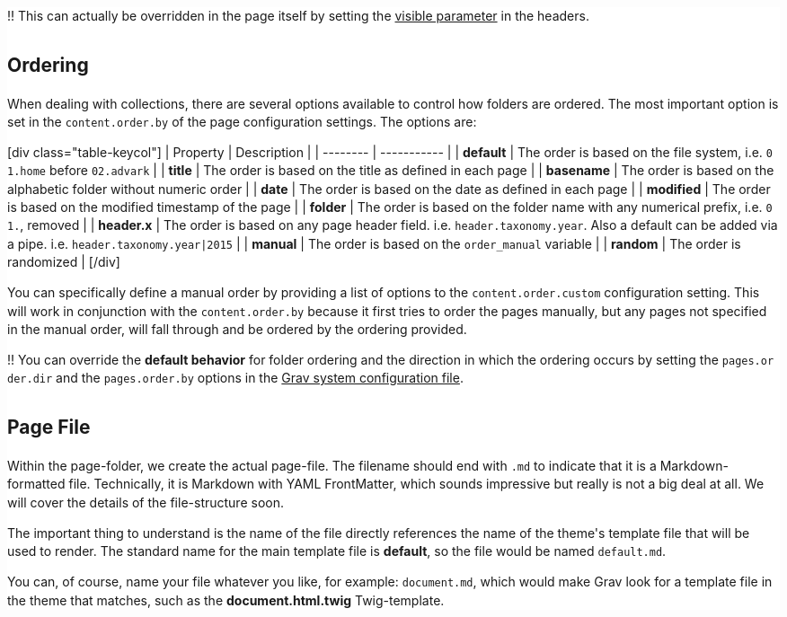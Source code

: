 !! This can actually be overridden in the page itself by setting the [visible parameter](/content/headers#visible) in the headers.

## Ordering

When dealing with collections, there are several options available to control how folders are ordered. The most important option is set in the `content.order.by` of the page configuration settings. The options are:

[div class="table-keycol"]
| Property | Description |
| -------- | ----------- |
| **default**  | The order is based on the file system, i.e. `01.home` before `02.advark` |
| **title**    | The order is based on the title as defined in each page |
| **basename** | The order is based on the alphabetic folder without numeric order |
| **date**     | The order is based on the date as defined in each page |
| **modified** | The order is based on the modified timestamp of the page |
| **folder**   | The order is based on the folder name with any numerical prefix, i.e. `01.`, removed |
| **header.x** | The order is based on any page header field. i.e. `header.taxonomy.year`. Also a default can be added via a pipe. i.e. `header.taxonomy.year|2015` |
| **manual**   | The order is based on the `order_manual` variable |
| **random**   | The order is randomized |
[/div]

You can specifically define a manual order by providing a list of options to the `content.order.custom` configuration setting. This will work in conjunction with the `content.order.by` because it first tries to order the pages manually, but any pages not specified in the manual order, will fall through and be ordered by the ordering provided.

!! You can override the **default behavior** for folder ordering and the direction in which the ordering occurs by setting the `pages.order.dir` and the `pages.order.by` options in the [Grav system configuration file](/basics/grav-configuration).

## Page File

Within the page-folder, we create the actual page-file. The filename should end with `.md` to indicate that it is a Markdown-formatted file. Technically, it is Markdown with YAML FrontMatter, which sounds impressive but really is not a big deal at all. We will cover the details of the file-structure soon.

The important thing to understand is the name of the file directly references the name of the theme's template file that will be used to render. The standard name for the main template file is **default**, so the file would be named `default.md`.

You can, of course, name your file whatever you like, for example: `document.md`, which would make Grav look for a template file in the theme that matches, such as the **document.html.twig** Twig-template.
